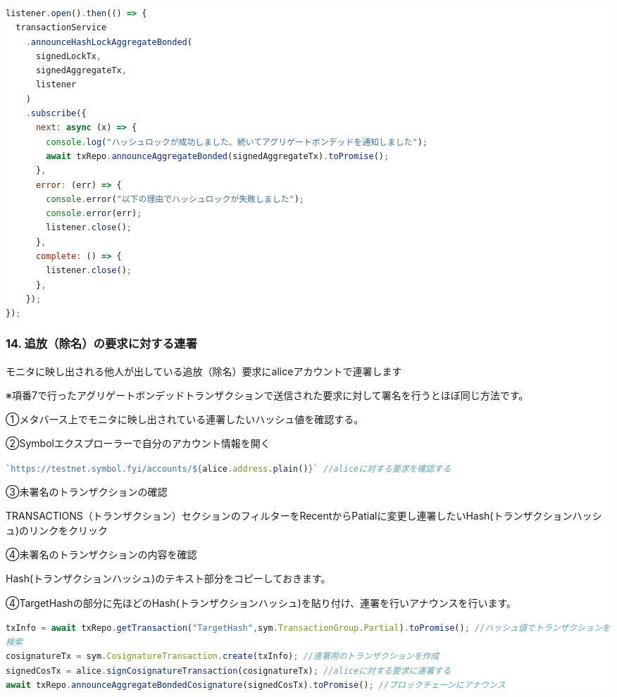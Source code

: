 ```js
listener.open().then(() => {
  transactionService
    .announceHashLockAggregateBonded(
      signedLockTx,
      signedAggregateTx,
      listener
    )
    .subscribe({
      next: async (x) => {
        console.log("ハッシュロックが成功しました、続いてアグリゲートボンデッドを通知しました"); 
        await txRepo.announceAggregateBonded(signedAggregateTx).toPromise();
      },
      error: (err) => {
        console.error("以下の理由でハッシュロックが失敗しました");
        console.error(err);
        listener.close();
      },
      complete: () => {
        listener.close();
      },
    });
});

```

### 14. 追放（除名）の要求に対する連署
モニタに映し出される他人が出している追放（除名）要求にaliceアカウントで連署します

※項番7で行ったアグリゲートボンデッドトランザクションで送信された要求に対して署名を行うとほぼ同じ方法です。

①メタバース上でモニタに映し出されている連署したいハッシュ値を確認する。

②Symbolエクスプローラーで自分のアカウント情報を開く
```js
`https://testnet.symbol.fyi/accounts/${alice.address.plain()}` //aliceに対する要求を確認する
```

③未署名のトランザクションの確認

TRANSACTIONS（トランザクション）セクションのフィルターをRecentからPatialに変更し連署したいHash(トランザクションハッシュ)のリンクをクリック


④未署名のトランザクションの内容を確認

Hash(トランザクションハッシュ)のテキスト部分をコピーしておきます。


④TargetHashの部分に先ほどのHash(トランザクションハッシュ)を貼り付け、連署を行いアナウンスを行います。

```js
txInfo = await txRepo.getTransaction("TargetHash",sym.TransactionGroup.Partial).toPromise(); //ハッシュ値でトランザクションを検索
cosignatureTx = sym.CosignatureTransaction.create(txInfo); //連署用のトランザクションを作成
signedCosTx = alice.signCosignatureTransaction(cosignatureTx); //aliceに対する要求に連署する
await txRepo.announceAggregateBondedCosignature(signedCosTx).toPromise(); //ブロックチェーンにアナウンス
```
